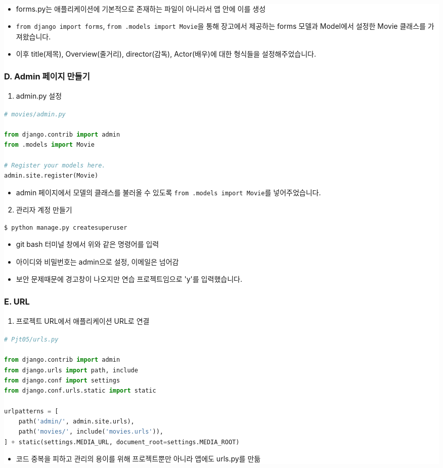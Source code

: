 - forms.py는 애플리케이션에 기본적으로 존재하는 파일이 아니라서 앱 안에 이를 생성

- `from django import forms`, `from .models import Movie`을 통해 장고에서 제공하는 forms 모델과 Model에서 설정한 Movie 클래스를 가져왔습니다. 

- 이후 title(제목), Overview(줄거리), director(감독), Actor(배우)에 대한 형식들을 설정해주었습니다.



### D. Admin 페이지 만들기

1. admin.py 설정

```python
# movies/admin.py

from django.contrib import admin
from .models import Movie

# Register your models here.
admin.site.register(Movie)
```

- admin 페이지에서 모델의 클래스를 불러올 수 있도록 `from .models import Movie`를 넣어주었습니다.



2. 관리자 계정 만들기

```bash
$ python manage.py createsuperuser
```

- git bash 터미널 창에서 위와 같은 명령어를 입력

- 아이디와 비밀번호는 admin으로 설정, 이메일은 넘어감

- 보안 문제때문에 경고창이 나오지만 연습 프로젝트임으로 'y'를 입력했습니다.



### E. URL

1. 프로젝트 URL에서 애플리케이션 URL로 연결

```python
# Pjt05/urls.py

from django.contrib import admin
from django.urls import path, include
from django.conf import settings
from django.conf.urls.static import static

urlpatterns = [
    path('admin/', admin.site.urls),
    path('movies/', include('movies.urls')),
] + static(settings.MEDIA_URL, document_root=settings.MEDIA_ROOT)
```

- 코드 중복을 피하고 관리의 용이를 위해 프로젝트뿐만 아니라 앱에도 urls.py를 만듦
